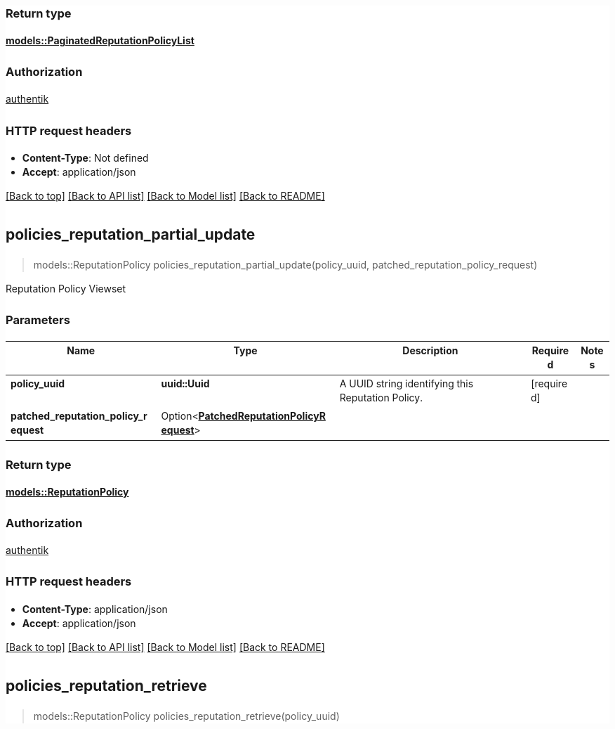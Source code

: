 ### Return type

[**models::PaginatedReputationPolicyList**](PaginatedReputationPolicyList.md)

### Authorization

[authentik](../README.md#authentik)

### HTTP request headers

- **Content-Type**: Not defined
- **Accept**: application/json

[[Back to top]](#) [[Back to API list]](../README.md#documentation-for-api-endpoints) [[Back to Model list]](../README.md#documentation-for-models) [[Back to README]](../README.md)


## policies_reputation_partial_update

> models::ReputationPolicy policies_reputation_partial_update(policy_uuid, patched_reputation_policy_request)


Reputation Policy Viewset

### Parameters


Name | Type | Description  | Required | Notes
------------- | ------------- | ------------- | ------------- | -------------
**policy_uuid** | **uuid::Uuid** | A UUID string identifying this Reputation Policy. | [required] |
**patched_reputation_policy_request** | Option<[**PatchedReputationPolicyRequest**](PatchedReputationPolicyRequest.md)> |  |  |

### Return type

[**models::ReputationPolicy**](ReputationPolicy.md)

### Authorization

[authentik](../README.md#authentik)

### HTTP request headers

- **Content-Type**: application/json
- **Accept**: application/json

[[Back to top]](#) [[Back to API list]](../README.md#documentation-for-api-endpoints) [[Back to Model list]](../README.md#documentation-for-models) [[Back to README]](../README.md)


## policies_reputation_retrieve

> models::ReputationPolicy policies_reputation_retrieve(policy_uuid)

